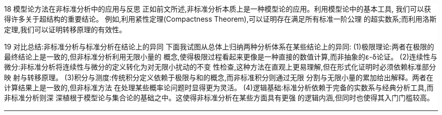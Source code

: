 18 模型论方法在非标准分析中的应用与反思
正如前文所述,非标准分析本质上是一种模型论的应用。利用模型论中的基本工具,
我们可以获得许多关于超结构的重要结论。
例如,利用紧性定理(Compactness Theorem),可以证明存在满足所有标准一阶公理
的超实数系;而利用洛斯定理,我们可以证明转移原理的有效性。

19 对比总结:非标准分析与标准分析在结论上的异同
下面我试图从总体上归纳两种分析体系在某些结论上的异同:
(1)极限理论:两者在极限的最终结论上是一致的,但非标准分析利用无限小量的
概念,使得极限过程看起来更像是一种直接的数值计算,而非抽象的ε-δ论证。
(2)连续性与微分:非标准分析将连续性与微分的定义转化为对无限小扰动的不变
性检查,这种方法在直观上更易理解,但在形式化证明时必须依赖标准部分映
射与转移原理。
(3)积分与测度:传统积分定义依赖于极限与和的概念,而非标准积分则通过无限
分割与无限小量的累加给出解释。两者在计算结果上是一致的,但非标准方法
在处理某些概率论问题时显得更为灵活。
(4)逻辑基础:标准分析依赖于完备的实数系与经典分析工具,而非标准分析则深
深植根于模型论与集合论的基础之中。这使得非标准分析在某些方面具有更强
的逻辑内涵,但同时也使得其入门门槛较高。

---

